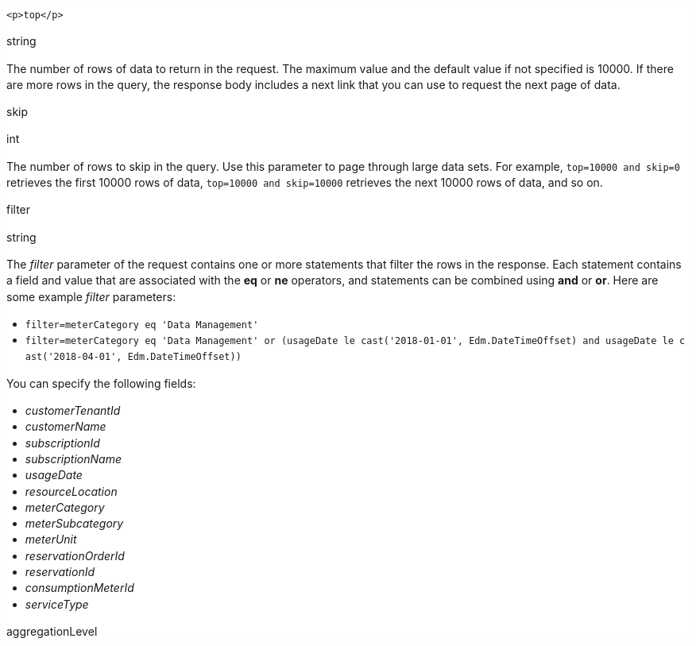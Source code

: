     <p>top</p>
  </td>
  <td>
    <p>string</p>
  </td>
  <td>
    <p>The number of rows of data to return in the request. The maximum value and the default value if not specified is 10000. If there are more rows in the query, the response body includes a next link that you can use to request the next page of data.</p>
  </td>
 </tr>
 <tr>
  <td>
    <p>skip</p>
  </td>
  <td>
    <p>int</p>
  </td>
  <td>
    <p>The number of rows to skip in the query. Use this parameter to page through large data sets. For example, <code>top=10000 and skip=0</code> retrieves the first 10000 rows of data, <code>top=10000 and skip=10000</code> retrieves the next 10000 rows of data, and so on.</p>
  </td>
 </tr>
 <tr>
  <td>
    <p>filter</p>
  </td>
  <td>
    <p>string</p>
  </td>
  <td>
    <p>The <em>filter</em> parameter of the request contains one or more statements that filter the rows in the response. Each statement contains a field and value that are associated with the <strong>eq</strong> or <strong>ne</strong> operators, and statements can be combined using <strong>and</strong> or <strong>or</strong>. Here are some example <em>filter</em> parameters: </p>
  <ul>
   <li><code>filter=meterCategory eq 'Data Management'</code></li>
   <li><code>filter=meterCategory eq 'Data Management' or (usageDate le cast('2018-01-01', Edm.DateTimeOffset) and usageDate le cast('2018-04-01', Edm.DateTimeOffset))</code></li>
  </ul>
  <p>You can specify the following fields:</p>
  <ul>
   <li><em>customerTenantId</em></li>
   <li><em>customerName</em></li>
   <li><em>subscriptionId</em></li>
   <li><em>subscriptionName</em></li>
   <li><em>usageDate</em></li>
   <li><em>resourceLocation</em></li>
   <li><em>meterCategory</em></li>
   <li><em>meterSubcategory</em></li>
   <li><em>meterUnit</em></li>
   <li><em>reservationOrderId</em></li>
   <li><em>reservationId</em></li>
   <li><em>consumptionMeterId</em></li>
   <li><em>serviceType</em></li>
  </ul>
  </td>
 </tr>
 <tr>
  <td>
    <p>aggregationLevel</p>
  </td>
  <td>